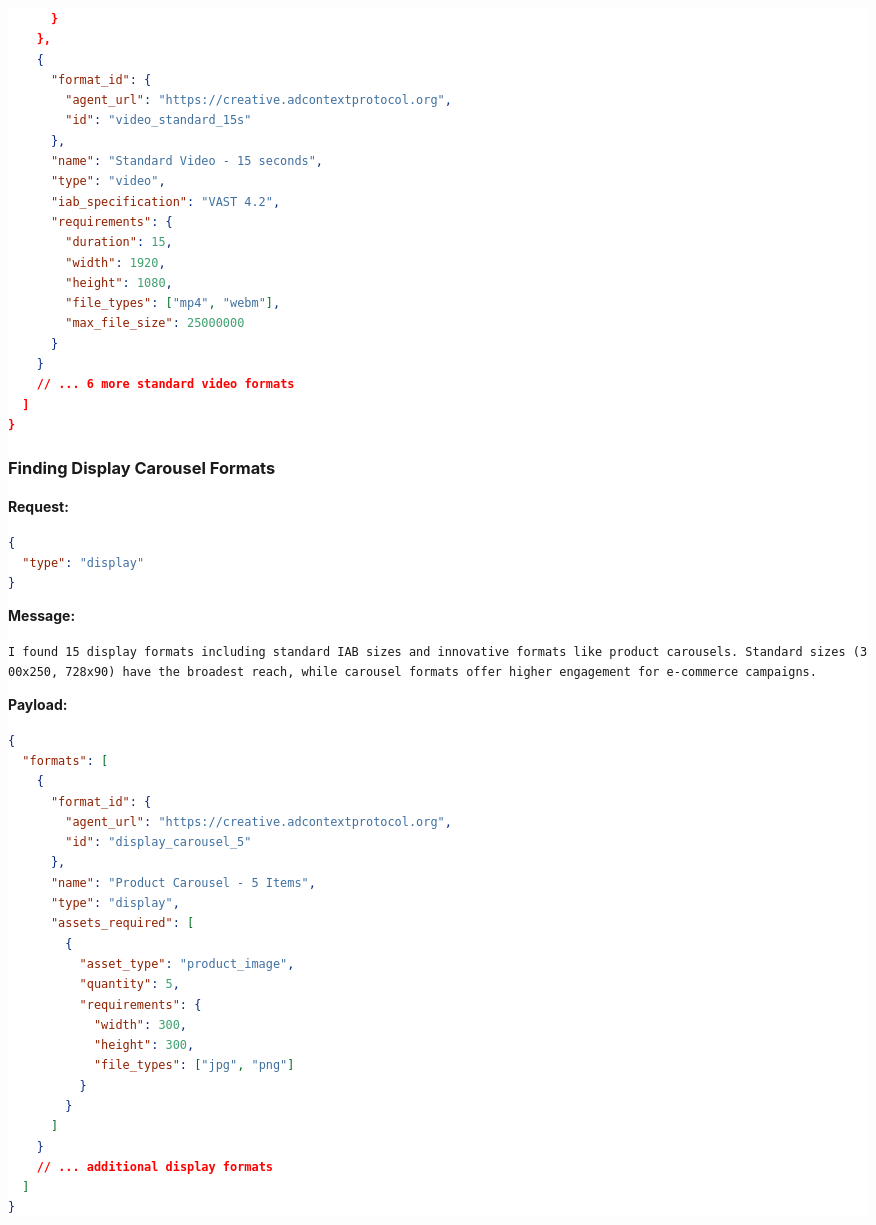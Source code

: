 ```json
      }
    },
    {
      "format_id": {
        "agent_url": "https://creative.adcontextprotocol.org",
        "id": "video_standard_15s"
      },
      "name": "Standard Video - 15 seconds",
      "type": "video",
      "iab_specification": "VAST 4.2",
      "requirements": {
        "duration": 15,
        "width": 1920,
        "height": 1080,
        "file_types": ["mp4", "webm"],
        "max_file_size": 25000000
      }
    }
    // ... 6 more standard video formats
  ]
}
```

### Finding Display Carousel Formats

**Request:**
```json
{
  "type": "display"
}
```

**Message:**
```
I found 15 display formats including standard IAB sizes and innovative formats like product carousels. Standard sizes (300x250, 728x90) have the broadest reach, while carousel formats offer higher engagement for e-commerce campaigns.
```

**Payload:**
```json
{
  "formats": [
    {
      "format_id": {
        "agent_url": "https://creative.adcontextprotocol.org",
        "id": "display_carousel_5"
      },
      "name": "Product Carousel - 5 Items",
      "type": "display",
      "assets_required": [
        {
          "asset_type": "product_image",
          "quantity": 5,
          "requirements": {
            "width": 300,
            "height": 300,
            "file_types": ["jpg", "png"]
          }
        }
      ]
    }
    // ... additional display formats
  ]
}
```